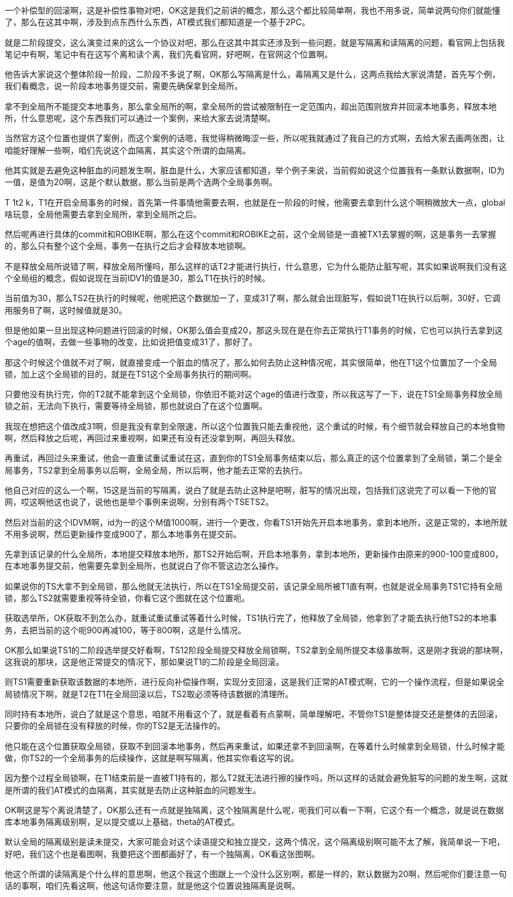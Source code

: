 一个补偿型的回滚啊，这是补偿性事物对吧，OK这是我们之前讲的概念，那么这个都比较简单啊，我也不用多说，简单说两句你们就能懂了，那么在这其中啊，涉及到点东西什么东西，AT模式我们都知道是一个基于2PC。

就是二阶段提交，这么演变过来的这么一个协议对吧，那么在这其中其实还涉及到一些问题，就是写隔离和读隔离的问题，看官网上包括我笔记中有啊，笔记中有在这写个离和读个离，我们先看官网，好吧啊，在官网这个位置啊。

他告诉大家说这个整体阶段一阶段，二阶段不多说了啊，OK那么写隔离是什么，毒隔离又是什么，这两点我给大家说清楚，首先写个例，我们看概念，说一阶段本地事务提交前，需要先确保拿到全局所。

拿不到全局所不能提交本地事务，那么拿全局所的啊，拿全局所的尝试被限制在一定范围内，超出范围则放弃并回滚本地事务，释放本地所，什么意思呢，这个东西我们可以通过一个案例，来给大家去说清楚啊。

当然官方这个位置也提供了案例，而这个案例的话嗯，我觉得稍微晦涩一些，所以呢我就通过了我自己的方式啊，去给大家去画两张图，让咱能好理解一些啊，咱们先说这个血隔离，其实这个所谓的血隔离。

他其实就是去避免这种脏血的问题发生啊，脏血是什么，大家应该都知道，举个例子来说，当前假如说这个位置我有一条默认数据啊，ID为一值，是值为20啊，这是个默认数据，那么当前是两个选两个全局事务啊。

T 1t2 k，T1在开启全局事务的时候，首先第一件事情他需要去啊，也就是在一阶段的时候，他需要去拿到什么这个啊稍微放大一点，global啥玩意，全局他需要去拿到全局所，拿到全局所之后。

然后呢再进行具体的commit和ROBIKE啊，那么在这个commit和ROBIKE之前，这个全局锁是一直被TX1去掌握的啊，这是事务一去掌握的，那么只有整个这个全局，事务一在执行之后才会释放本地锁啊。

不是释放全局所说错了啊，释放全局所懂吗，那么这样的话T2才能进行执行，什么意思，它为什么能防止脏写呢，其实如果说啊我们没有这个全局组的概念，假如说现在当前IDV1的值是30，那么T1在执行的时候。

当前值为30，那么TS2在执行的时候呢，他呢把这个数据加一了，变成31了啊，那么就会出现脏写，假如说T1在执行以后啊，30好，它调用服务B了啊，这时候值就是30。

但是他如果一旦出现这种问题进行回滚的时候，OK那么值会变成20，那这头现在是在你去正常执行T1事务的时候，它也可以执行去拿到这个age的值啊，去做一些事物的改变，比如说把值变成31了，那好了。

那这个时候这个值就不对了啊，就直接变成一个脏血的情况了，那么如何去防止这种情况呢，其实很简单，他在T1这个位置加了一个全局锁，加上这个全局锁的目的，就是在TS1这个全局事务执行的期间啊。

只要他没有执行完，你的T2就不能拿到这个全局锁，你依旧不能对这个age的值进行改变，所以我这写了一下，说在TS1全局事务释放全局锁之前，无法向下执行，需要等待全局锁，那也就说白了在这个位置啊。

我现在想把这个值改成31啊，但是我没有拿到全限速，所以这个位置我只能去重视他，这个重试的时候，有个细节就会释放自己的本地食物啊，然后释放之后呢，再回过来重视啊，如果还有没有还没拿到啊，再回头释放。

再重试，再回过头来重试，他会一直重试重试重试在这，直到你的TS1全局事务结束以后，那么真正的这个位置拿到了全局锁，第二个是全局事务，TS2拿到全局事务以后啊，全局全局，所以后啊，他才能去正常的去执行。

他自己对应的这么一个啊，15这是当前的写隔离，说白了就是去防止这种是吧啊，脏写的情况出现，包括我们这说完了可以看一下他的官网，哎这啊他这也说了，说他也是举个事例来说啊，分别有两个TSETS2。

然后对当前的这个IDVM啊，id为一的这个M值1000啊，进行一个更改，你看TS1开始先开启本地事务，拿到本地所，这是正常的，本地所就不用多说啊，然后更新操作变成900了，那么本地事务在提交前。

先拿到该记录的什么全局所，本地提交释放本地所，那TS2开始后啊，开启本地事务，拿到本地所，更新操作由原来的900-100变成800，在本地事务提交前，他需要先拿到全局所，也就说白了你不管这边怎么操作。

如果说你的TS大拿不到全局锁，那么他就无法执行，所以在TS1全局提交前，该记录全局所被T1直有啊，也就是说全局事务TS1它持有全局锁，那么TS2就需要重视等待全锁，你看它这个图就在这个位置呃。

获取选举所，OK获取不到怎么办，就重试重试重试等着什么时候，TS1执行完了，他释放了全局锁，他拿到了才能去执行他TS2的本地事务，去把当前的这个呃900再减100，等于800啊，这是什么情况。

OK那么如果说TS1的二阶段选举提交好看啊，TS12阶段全局提交释放全局锁啊，TS2拿到全局所提交本级事故啊，这是刚才我说的那块啊，这我说的那块，这是他正常提交的情况下，那如果说T1的二阶段是全局回滚。

则TS1需要重新获取该数据的本地所，进行反向补偿操作啊，实现分支回滚，这是我们正常的AT模式啊，它的一个操作流程，但是如果说全局锁情况下啊，就是T2在T1在全局回滚以后，TS2取必须等待该数据的清理所。

同时持有本地所，说白了就是这个意思，咱就不用看这个了，就是看着有点蒙啊，简单理解吧，不管你TS1是整体提交还是整体的去回滚，只要你的全局锁在没有释放的时候，你的TS2是无法操作的。

他只能在这个位置获取全局锁，获取不到回滚本地事务，然后再来重试，如果还拿不到回滚啊，在等着什么时候拿到全局锁，什么时候才能做，你TS2的一个全局事务的后续操作，这就是啊写隔离，他其实你看这写的说。

因为整个过程全局锁啊，在T1结束前是一直被T1持有的，那么T2就无法进行擦的操作吗，所以这样的话就会避免脏写的问题的发生啊，这就是所谓的我们AT模式的血隔离，其实就是去防止这种脏血的问题发生。

OK啊这是写个离说清楚了，OK那么还有一点就是独隔离，这个独隔离是什么呢，呃我们可以看一下啊，它这个有一个概念，就是说在数据库本地事务隔离级别啊，足以提交或以上基础，theta的AT模式。

默认全局的隔离级别是读未提交，大家可能会对这个读语提交和独立提交，这两个情况，这个隔离级别啊可能不太了解，我简单说一下吧，好吧，我们这个也是看图啊，我要把这个图都画好了，有一个独隔离，OK看这张图啊。

他这个所谓的读隔离是个什么样的意思啊，他这个我这个图跟上一个没什么区别啊，都是一样的，默认数据为20啊，然后呢你们要注意一句话的事啊，咱们先看这啊，他这句话你要注意，就是他这个位置说独隔离是说啊。
